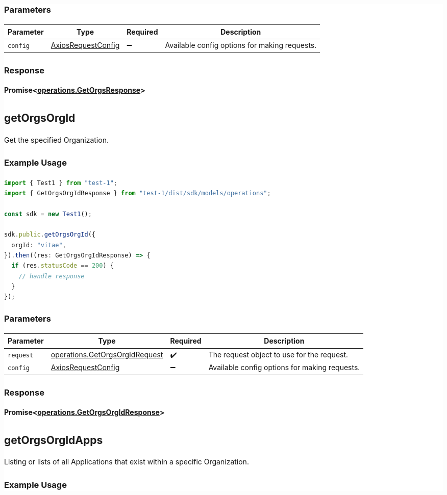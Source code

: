 ### Parameters

| Parameter                                                    | Type                                                         | Required                                                     | Description                                                  |
| ------------------------------------------------------------ | ------------------------------------------------------------ | ------------------------------------------------------------ | ------------------------------------------------------------ |
| `config`                                                     | [AxiosRequestConfig](https://axios-http.com/docs/req_config) | :heavy_minus_sign:                                           | Available config options for making requests.                |


### Response

**Promise<[operations.GetOrgsResponse](../../models/operations/getorgsresponse.md)>**


## getOrgsOrgId

Get the specified Organization.

### Example Usage

```typescript
import { Test1 } from "test-1";
import { GetOrgsOrgIdResponse } from "test-1/dist/sdk/models/operations";

const sdk = new Test1();

sdk.public.getOrgsOrgId({
  orgId: "vitae",
}).then((res: GetOrgsOrgIdResponse) => {
  if (res.statusCode == 200) {
    // handle response
  }
});
```

### Parameters

| Parameter                                                                        | Type                                                                             | Required                                                                         | Description                                                                      |
| -------------------------------------------------------------------------------- | -------------------------------------------------------------------------------- | -------------------------------------------------------------------------------- | -------------------------------------------------------------------------------- |
| `request`                                                                        | [operations.GetOrgsOrgIdRequest](../../models/operations/getorgsorgidrequest.md) | :heavy_check_mark:                                                               | The request object to use for the request.                                       |
| `config`                                                                         | [AxiosRequestConfig](https://axios-http.com/docs/req_config)                     | :heavy_minus_sign:                                                               | Available config options for making requests.                                    |


### Response

**Promise<[operations.GetOrgsOrgIdResponse](../../models/operations/getorgsorgidresponse.md)>**


## getOrgsOrgIdApps

Listing or lists of all Applications that exist within a specific Organization.

### Example Usage
